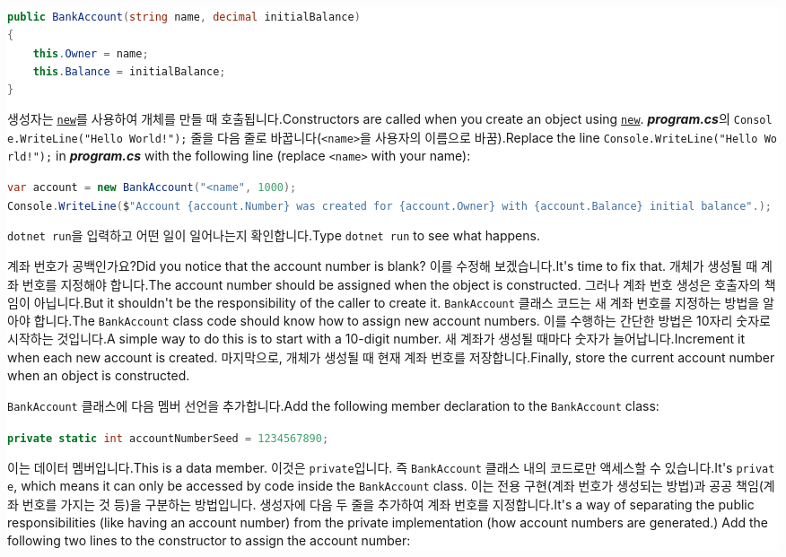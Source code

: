 ```csharp
public BankAccount(string name, decimal initialBalance)
{
    this.Owner = name;
    this.Balance = initialBalance;
}
```

<span data-ttu-id="78cf0-151">생성자는 [`new`](../language-reference/keywords/new.md)를 사용하여 개체를 만들 때 호출됩니다.</span><span class="sxs-lookup"><span data-stu-id="78cf0-151">Constructors are called when you create an object using [`new`](../language-reference/keywords/new.md).</span></span> <span data-ttu-id="78cf0-152">***program.cs***의 `Console.WriteLine("Hello World!");` 줄을 다음 줄로 바꿉니다(`<name>`을 사용자의 이름으로 바꿈).</span><span class="sxs-lookup"><span data-stu-id="78cf0-152">Replace the line `Console.WriteLine("Hello World!");` in ***program.cs*** with the following line (replace `<name>` with your name):</span></span>

```csharp
var account = new BankAccount("<name", 1000);
Console.WriteLine($"Account {account.Number} was created for {account.Owner} with {account.Balance} initial balance".);
```

<span data-ttu-id="78cf0-153">`dotnet run`을 입력하고 어떤 일이 일어나는지 확인합니다.</span><span class="sxs-lookup"><span data-stu-id="78cf0-153">Type `dotnet run` to see what happens.</span></span>  

<span data-ttu-id="78cf0-154">계좌 번호가 공백인가요?</span><span class="sxs-lookup"><span data-stu-id="78cf0-154">Did you notice that the account number is blank?</span></span> <span data-ttu-id="78cf0-155">이를 수정해 보겠습니다.</span><span class="sxs-lookup"><span data-stu-id="78cf0-155">It's time to fix that.</span></span> <span data-ttu-id="78cf0-156">개체가 생성될 때 계좌 번호를 지정해야 합니다.</span><span class="sxs-lookup"><span data-stu-id="78cf0-156">The account number should be assigned when the object is constructed.</span></span> <span data-ttu-id="78cf0-157">그러나 계좌 번호 생성은 호출자의 책임이 아닙니다.</span><span class="sxs-lookup"><span data-stu-id="78cf0-157">But it shouldn't be the responsibility of the caller to create it.</span></span> <span data-ttu-id="78cf0-158">`BankAccount` 클래스 코드는 새 계좌 번호를 지정하는 방법을 알아야 합니다.</span><span class="sxs-lookup"><span data-stu-id="78cf0-158">The `BankAccount` class code should know how to assign new account numbers.</span></span>  <span data-ttu-id="78cf0-159">이를 수행하는 간단한 방법은 10자리 숫자로 시작하는 것입니다.</span><span class="sxs-lookup"><span data-stu-id="78cf0-159">A simple way to do this is to start with a 10-digit number.</span></span> <span data-ttu-id="78cf0-160">새 계좌가 생성될 때마다 숫자가 늘어납니다.</span><span class="sxs-lookup"><span data-stu-id="78cf0-160">Increment it when each new account is created.</span></span> <span data-ttu-id="78cf0-161">마지막으로, 개체가 생성될 때 현재 계좌 번호를 저장합니다.</span><span class="sxs-lookup"><span data-stu-id="78cf0-161">Finally, store the current account number when an object is constructed.</span></span>

<span data-ttu-id="78cf0-162">`BankAccount` 클래스에 다음 멤버 선언을 추가합니다.</span><span class="sxs-lookup"><span data-stu-id="78cf0-162">Add the following member declaration to the `BankAccount` class:</span></span>

```csharp
private static int accountNumberSeed = 1234567890;
```

<span data-ttu-id="78cf0-163">이는 데이터 멤버입니다.</span><span class="sxs-lookup"><span data-stu-id="78cf0-163">This is a data member.</span></span> <span data-ttu-id="78cf0-164">이것은 `private`입니다. 즉 `BankAccount` 클래스 내의 코드로만 액세스할 수 있습니다.</span><span class="sxs-lookup"><span data-stu-id="78cf0-164">It's `private`, which means it can only be accessed by code inside the `BankAccount` class.</span></span> <span data-ttu-id="78cf0-165">이는 전용 구현(계좌 번호가 생성되는 방법)과 공공 책임(계좌 번호를 가지는 것 등)을 구분하는 방법입니다. 생성자에 다음 두 줄을 추가하여 계좌 번호를 지정합니다.</span><span class="sxs-lookup"><span data-stu-id="78cf0-165">It's a way of separating the public responsibilities (like having an account number) from the private implementation (how account numbers are generated.) Add the following two lines to the constructor to assign the account number:</span></span>
